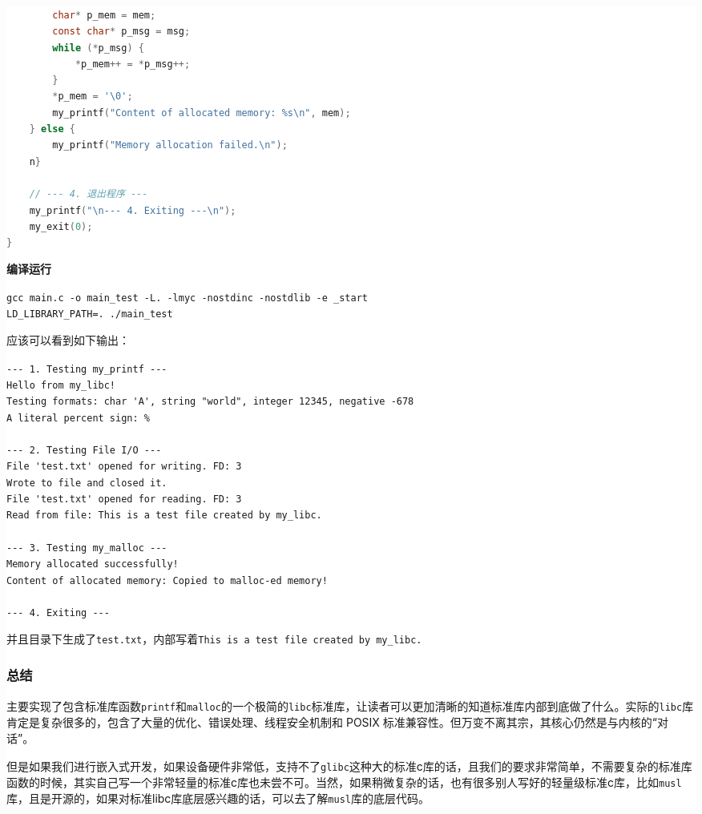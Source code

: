 ```c
        char* p_mem = mem;
        const char* p_msg = msg;
        while (*p_msg) {
            *p_mem++ = *p_msg++;
        }
        *p_mem = '\0';
        my_printf("Content of allocated memory: %s\n", mem);
    } else {
        my_printf("Memory allocation failed.\n");
    n}

    // --- 4. 退出程序 ---
    my_printf("\n--- 4. Exiting ---\n");
    my_exit(0);
}
```

**编译运行**

```
gcc main.c -o main_test -L. -lmyc -nostdinc -nostdlib -e _start
LD_LIBRARY_PATH=. ./main_test
```

应该可以看到如下输出：

```
--- 1. Testing my_printf ---
Hello from my_libc!
Testing formats: char 'A', string "world", integer 12345, negative -678
A literal percent sign: %

--- 2. Testing File I/O ---
File 'test.txt' opened for writing. FD: 3
Wrote to file and closed it.
File 'test.txt' opened for reading. FD: 3
Read from file: This is a test file created by my_libc.

--- 3. Testing my_malloc ---
Memory allocated successfully!
Content of allocated memory: Copied to malloc-ed memory!

--- 4. Exiting ---
```

并且目录下生成了`test.txt`，内部写着`This is a test file created by my_libc.`

### 总结

主要实现了包含标准库函数`printf`和`malloc`的一个极简的`libc`标准库，让读者可以更加清晰的知道标准库内部到底做了什么。实际的`libc`库肯定是复杂很多的，包含了大量的优化、错误处理、线程安全机制和 POSIX 标准兼容性。但万变不离其宗，其核心仍然是与内核的“对话”。

但是如果我们进行嵌入式开发，如果设备硬件非常低，支持不了`glibc`这种大的标准c库的话，且我们的要求非常简单，不需要复杂的标准库函数的时候，其实自己写一个非常轻量的标准c库也未尝不可。当然，如果稍微复杂的话，也有很多别人写好的轻量级标准c库，比如`musl`库，且是开源的，如果对标准libc库底层感兴趣的话，可以去了解`musl`库的底层代码。

